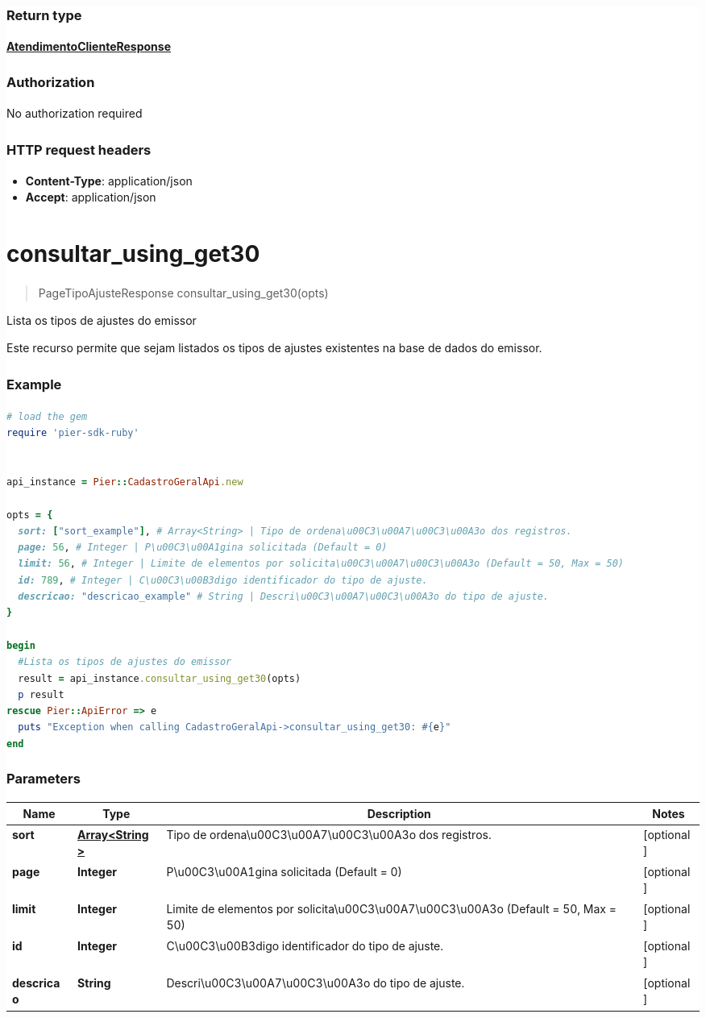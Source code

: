 ### Return type

[**AtendimentoClienteResponse**](AtendimentoClienteResponse.md)

### Authorization

No authorization required

### HTTP request headers

 - **Content-Type**: application/json
 - **Accept**: application/json




# **consultar_using_get30**
> PageTipoAjusteResponse consultar_using_get30(opts)

Lista os tipos de ajustes do emissor 

Este recurso permite que sejam listados os tipos de ajustes existentes na base de dados do emissor.

### Example
```ruby
# load the gem
require 'pier-sdk-ruby'


api_instance = Pier::CadastroGeralApi.new

opts = { 
  sort: ["sort_example"], # Array<String> | Tipo de ordena\u00C3\u00A7\u00C3\u00A3o dos registros.
  page: 56, # Integer | P\u00C3\u00A1gina solicitada (Default = 0)
  limit: 56, # Integer | Limite de elementos por solicita\u00C3\u00A7\u00C3\u00A3o (Default = 50, Max = 50)
  id: 789, # Integer | C\u00C3\u00B3digo identificador do tipo de ajuste.
  descricao: "descricao_example" # String | Descri\u00C3\u00A7\u00C3\u00A3o do tipo de ajuste.
}

begin
  #Lista os tipos de ajustes do emissor 
  result = api_instance.consultar_using_get30(opts)
  p result
rescue Pier::ApiError => e
  puts "Exception when calling CadastroGeralApi->consultar_using_get30: #{e}"
end
```

### Parameters

Name | Type | Description  | Notes
------------- | ------------- | ------------- | -------------
 **sort** | [**Array&lt;String&gt;**](String.md)| Tipo de ordena\u00C3\u00A7\u00C3\u00A3o dos registros. | [optional] 
 **page** | **Integer**| P\u00C3\u00A1gina solicitada (Default = 0) | [optional] 
 **limit** | **Integer**| Limite de elementos por solicita\u00C3\u00A7\u00C3\u00A3o (Default = 50, Max = 50) | [optional] 
 **id** | **Integer**| C\u00C3\u00B3digo identificador do tipo de ajuste. | [optional] 
 **descricao** | **String**| Descri\u00C3\u00A7\u00C3\u00A3o do tipo de ajuste. | [optional] 
